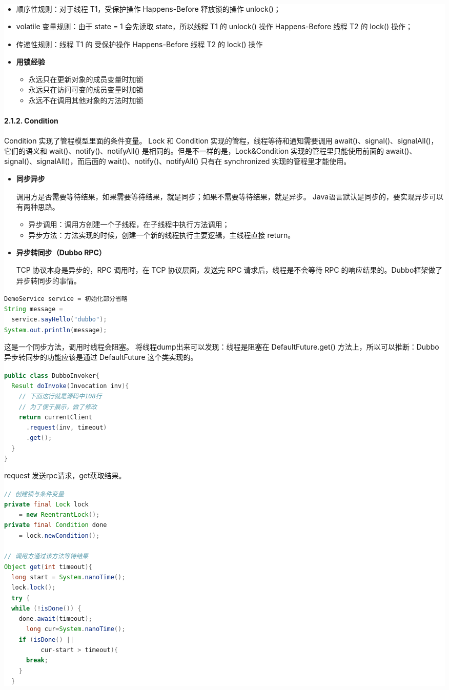 + 顺序性规则：对于线程 T1，受保护操作 Happens-Before 释放锁的操作 unlock()；
+ volatile 变量规则：由于 state = 1 会先读取 state，所以线程 T1 的 unlock() 操作 Happens-Before 线程 T2 的 lock() 操作；
+ 传递性规则：线程 T1 的 受保护操作 Happens-Before 线程 T2 的 lock() 操作

+ **用锁经验**
  + 永远只在更新对象的成员变量时加锁
  + 永远只在访问可变的成员变量时加锁
  + 永远不在调用其他对象的方法时加锁

#### 2.1.2. Condition

Condition 实现了管程模型里面的条件变量。
Lock 和 Condition 实现的管程，线程等待和通知需要调用 await()、signal()、signalAll()，它们的语义和 wait()、notify()、notifyAll() 是相同的。但是不一样的是，Lock&Condition 实现的管程里只能使用前面的 await()、signal()、signalAll()，而后面的 wait()、notify()、notifyAll() 只有在 synchronized 实现的管程里才能使用。

+ **同步异步**

  调用方是否需要等待结果，如果需要等待结果，就是同步；如果不需要等待结果，就是异步。
  Java语言默认是同步的，要实现异步可以有两种思路。

  + 异步调用：调用方创建一个子线程，在子线程中执行方法调用；
  + 异步方法：方法实现的时候，创建一个新的线程执行主要逻辑，主线程直接 return。

+ **异步转同步（Dubbo RPC）**

  TCP 协议本身是异步的，RPC 调用时，在 TCP 协议层面，发送完 RPC 请求后，线程是不会等待 RPC 的响应结果的。Dubbo框架做了异步转同步的事情。

```Java
DemoService service = 初始化部分省略
String message = 
  service.sayHello("dubbo");
System.out.println(message);
```
这是一个同步方法，调用时线程会阻塞。
将线程dump出来可以发现：线程是阻塞在 DefaultFuture.get() 方法上，所以可以推断：Dubbo 异步转同步的功能应该是通过 DefaultFuture 这个类实现的。

```Java
public class DubboInvoker{
  Result doInvoke(Invocation inv){
    // 下面这行就是源码中108行
    // 为了便于展示，做了修改
    return currentClient 
      .request(inv, timeout)
      .get();
  }
}
```
request 发送rpc请求，get获取结果。
```Java
// 创建锁与条件变量
private final Lock lock 
    = new ReentrantLock();
private final Condition done 
    = lock.newCondition();

// 调用方通过该方法等待结果
Object get(int timeout){
  long start = System.nanoTime();
  lock.lock();
  try {
  while (!isDone()) {
    done.await(timeout);
      long cur=System.nanoTime();
    if (isDone() || 
          cur-start > timeout){
      break;
    }
  }
```